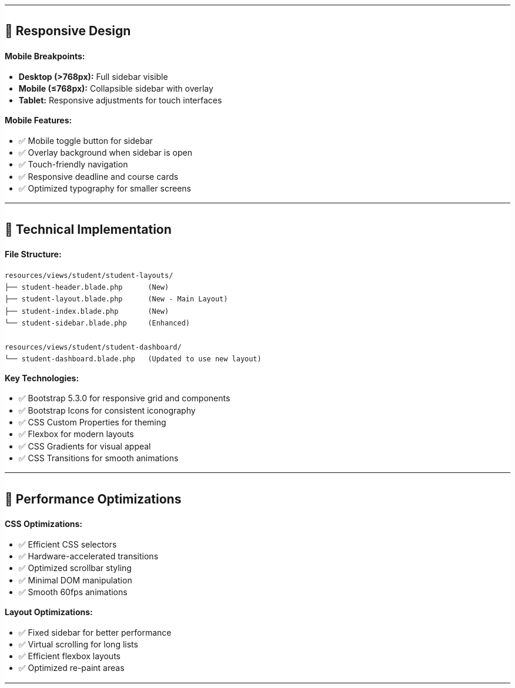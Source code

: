 
---

## 📱 Responsive Design

**Mobile Breakpoints:**
- **Desktop (>768px):** Full sidebar visible
- **Mobile (≤768px):** Collapsible sidebar with overlay
- **Tablet:** Responsive adjustments for touch interfaces

**Mobile Features:**
- ✅ Mobile toggle button for sidebar
- ✅ Overlay background when sidebar is open
- ✅ Touch-friendly navigation
- ✅ Responsive deadline and course cards
- ✅ Optimized typography for smaller screens

---

## 🔧 Technical Implementation

**File Structure:**
```
resources/views/student/student-layouts/
├── student-header.blade.php      (New)
├── student-layout.blade.php      (New - Main Layout)
├── student-index.blade.php       (New)
└── student-sidebar.blade.php     (Enhanced)

resources/views/student/student-dashboard/
└── student-dashboard.blade.php   (Updated to use new layout)
```

**Key Technologies:**
- ✅ Bootstrap 5.3.0 for responsive grid and components
- ✅ Bootstrap Icons for consistent iconography
- ✅ CSS Custom Properties for theming
- ✅ Flexbox for modern layouts
- ✅ CSS Gradients for visual appeal
- ✅ CSS Transitions for smooth animations

---

## 🚀 Performance Optimizations

**CSS Optimizations:**
- ✅ Efficient CSS selectors
- ✅ Hardware-accelerated transitions
- ✅ Optimized scrollbar styling
- ✅ Minimal DOM manipulation
- ✅ Smooth 60fps animations

**Layout Optimizations:**
- ✅ Fixed sidebar for better performance
- ✅ Virtual scrolling for long lists
- ✅ Efficient flexbox layouts
- ✅ Optimized re-paint areas

---